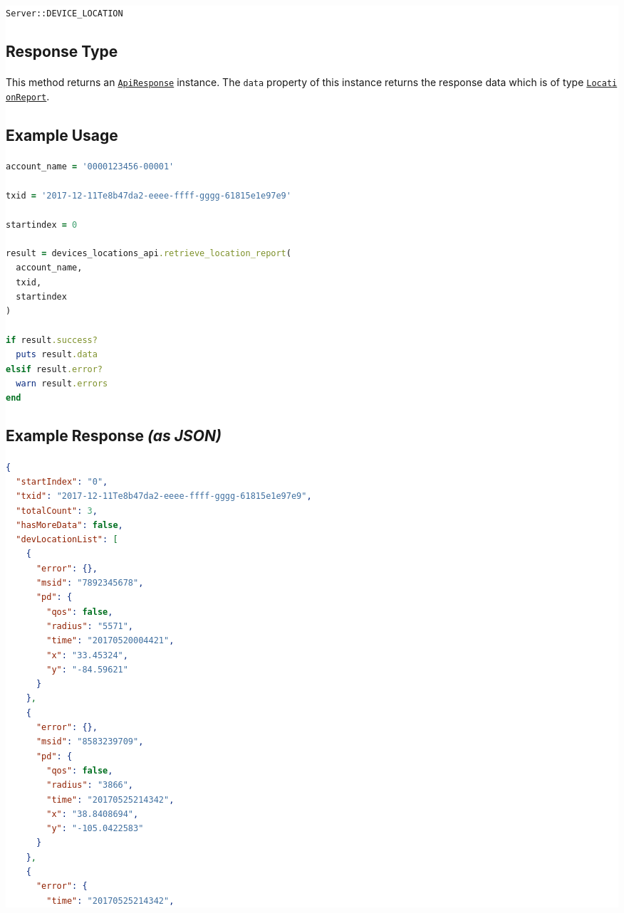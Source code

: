 `Server::DEVICE_LOCATION`

## Response Type

This method returns an [`ApiResponse`](../../doc/api-response.md) instance. The `data` property of this instance returns the response data which is of type [`LocationReport`](../../doc/models/location-report.md).

## Example Usage

```ruby
account_name = '0000123456-00001'

txid = '2017-12-11Te8b47da2-eeee-ffff-gggg-61815e1e97e9'

startindex = 0

result = devices_locations_api.retrieve_location_report(
  account_name,
  txid,
  startindex
)

if result.success?
  puts result.data
elsif result.error?
  warn result.errors
end
```

## Example Response *(as JSON)*

```json
{
  "startIndex": "0",
  "txid": "2017-12-11Te8b47da2-eeee-ffff-gggg-61815e1e97e9",
  "totalCount": 3,
  "hasMoreData": false,
  "devLocationList": [
    {
      "error": {},
      "msid": "7892345678",
      "pd": {
        "qos": false,
        "radius": "5571",
        "time": "20170520004421",
        "x": "33.45324",
        "y": "-84.59621"
      }
    },
    {
      "error": {},
      "msid": "8583239709",
      "pd": {
        "qos": false,
        "radius": "3866",
        "time": "20170525214342",
        "x": "38.8408694",
        "y": "-105.0422583"
      }
    },
    {
      "error": {
        "time": "20170525214342",
```